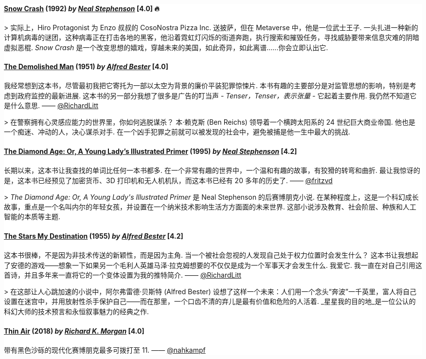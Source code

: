 #### [Snow Crash](https://www.goodreads.com/book/show/830.Snow_Crash) (1992) _by [Neal Stephenson](https://en.wikipedia.org/wiki/Neal_Stephenson)_ [4.0] 🔥

 &gt; 实际上，Hiro Protagonist 为 Enzo 叔叔的 CosoNostra Pizza Inc. 送披萨，但在 Metaverse 中，他是一位武士王子. 一头扎进一种新的计算机病毒的谜团，这种病毒正在打击各地的黑客，他沿着霓虹灯闪烁的街道奔跑，执行搜索和摧毁任务，寻找威胁要带来信息灾难的阴暗虚拟恶棍.  _Snow Crash_ 是一个改变思想的嬉戏，穿越未来的美国，如此奇异，如此离谱......你会立即认出它.

#### [The Demolished Man](https://www.goodreads.com/book/show/76740.The_Demolished_Man) (1951) _by [Alfred Bester](https://en.wikipedia.org/wiki/Alfred_Bester)_ [4.0]

我经常想到这本书，尽管最初我把它寄托为一部以太空为背景的廉价平装犯罪惊悚片. 本书有趣的主要部分是对监管思想的影响，特别是考虑到政府监控的最新进展. 这本书的另一部分我想了很多是广告的叮当声 - _Tenser，Tenser，表示张量_ - 它起着主要作用. 我仍然不知道它是什么意思.  —— [@RichardLitt](https://github.com/RichardLitt)

 &gt; 在警察拥有心灵感应能力的世界里，你如何逃脱谋杀？ 本·赖克斯 (Ben Reichs) 领导着一个横跨太阳系的 24 世纪巨大商业帝国. 他也是一个痴迷、冲动的人，决心谋杀对手. 在一个凶手犯罪之前就可以被发现的社会中，避免被捕是他一生中最大的挑战.

#### [The Diamond Age: Or, A Young Lady’s Illustrated Primer](https://www.goodreads.com/book/show/827.The_Diamond_Age) (1995) _by [Neal Stephenson](https://en.wikipedia.org/wiki/Neal_Stephenson)_ [4.2]

长期以来，这本书让我查找的单词比任何一本书都多. 在一个非常有趣的世界中，一个温和有趣的故事，有狡猾的转弯和曲折. 最让我惊讶的是，这本书已经预见了加密货币、3D 打印机和无人机机队，而这本书已经有 20 多年的历史了.  —— [@fritzvd](https://github.com/fritzvd)

 &gt; _The Diamond Age: Or, A Young Lady&#39;s Illustrated Primer_ 是 Neal Stephenson 的后赛博朋克小说. 在某种程度上，这是一个科幻成长故事，重点是一个名叫内尔的年轻女孩，并设置在一个纳米技术影响生活方方面面的未来世界. 这部小说涉及教育、社会阶层、种族和人工智能的本质等主题.

#### [The Stars My Destination](https://www.goodreads.com/book/show/333867.The_Stars_My_Destination) (1955) _by [Alfred Bester](https://en.wikipedia.org/wiki/Alfred_Bester)_ [4.2]

这本书很棒，不是因为非技术传送的新颖性，而是因为主角. 当一个被社会忽视的人发现自己处于权力位置时会发生什么？ 这本书让我想起了安德的游戏——想象一下如果另一个毛利人英雄马泽·拉克姆想要的不仅仅是成为一个军事天才会发生什么. 我爱它. 我一直在对自己引用这首诗，并且多年来一直将它的一个变体设置为我的推特简介.  —— [@RichardLitt](https://github.com/RichardLitt)

 &gt; 在这部让人心跳加速的小说中，阿尔弗雷德·贝斯特 (Alfred Bester) 设想了这样一个未来：人们用一个念头“奔波”一千英里，富人将自己设置在迷宫中，并用放射性杀手保护自己——而在那里，一个口齿不清的弃儿是最有价值和危险的人活着.  _星星我的目的地_是一位公认的科幻大师的技术预言和永恒叙事魅力的经典之作.

#### [Thin Air](https://www.goodreads.com/book/show/25835917-thin-air) (2018) _by [Richard K. Morgan](https://en.wikipedia.org/wiki/Richard_K._Morgan)_ [4.0]

带有黑色沙砾的现代化赛博朋克最多可拨打至 11.  —— [@nahkampf](https://github.com/nahkampf)

